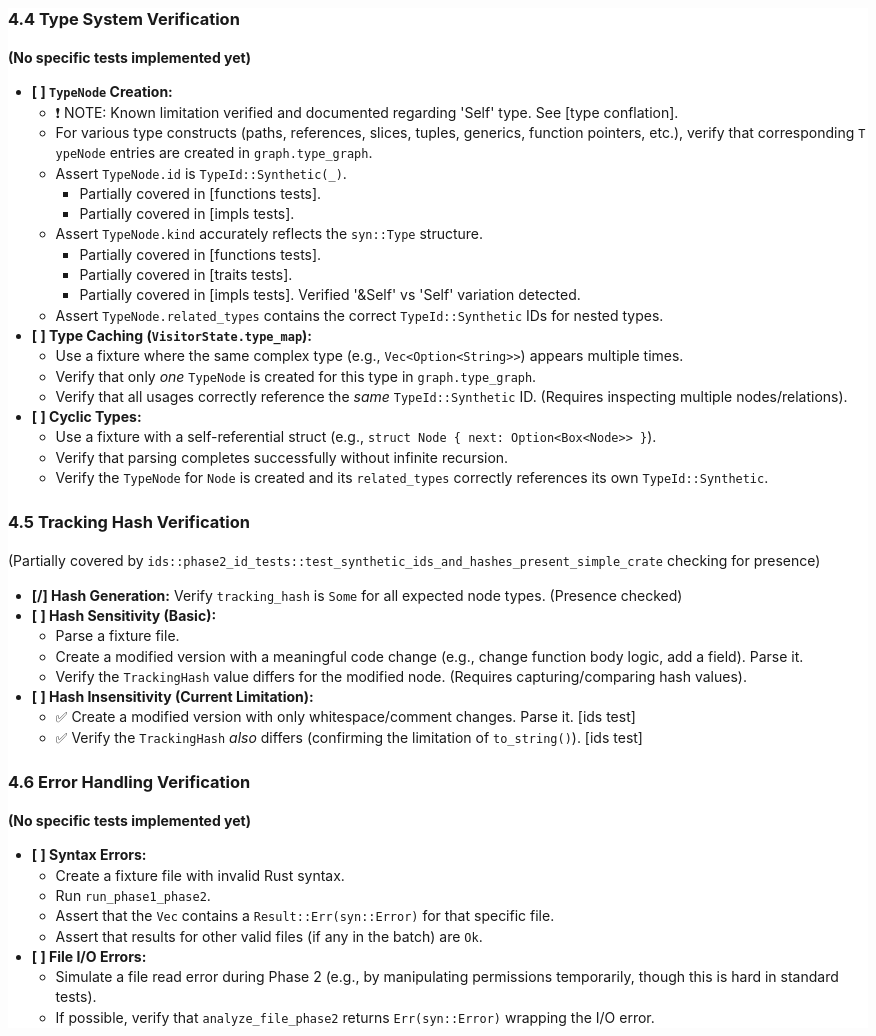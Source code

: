 ### 4.4 Type System Verification

**(No specific tests implemented yet)**
*   **[ ] `TypeNode` Creation:**
    * ❗ NOTE: Known limitation verified and documented regarding 'Self' type. See [type conflation].
    *   For various type constructs (paths, references, slices, tuples, generics, function pointers, etc.), verify that corresponding `TypeNode` entries are created in `graph.type_graph`.
    *   Assert `TypeNode.id` is `TypeId::Synthetic(_)`.
        * Partially covered in [functions tests].
        * Partially covered in [impls tests].
    *   Assert `TypeNode.kind` accurately reflects the `syn::Type` structure.
        * Partially covered in [functions tests].
        * Partially covered in [traits tests].
        * Partially covered in [impls tests]. Verified '&Self' vs 'Self' variation detected.
    *   Assert `TypeNode.related_types` contains the correct `TypeId::Synthetic` IDs for nested types.
*   **[ ] Type Caching (`VisitorState.type_map`):**
    *   Use a fixture where the same complex type (e.g., `Vec<Option<String>>`) appears multiple times.
    *   Verify that only *one* `TypeNode` is created for this type in `graph.type_graph`.
    *   Verify that all usages correctly reference the *same* `TypeId::Synthetic` ID. (Requires inspecting multiple nodes/relations).
*   **[ ] Cyclic Types:**
    *   Use a fixture with a self-referential struct (e.g., `struct Node { next: Option<Box<Node>> }`).
    *   Verify that parsing completes successfully without infinite recursion.
    *   Verify the `TypeNode` for `Node` is created and its `related_types` correctly references its own `TypeId::Synthetic`.

### 4.5 Tracking Hash Verification

(Partially covered by `ids::phase2_id_tests::test_synthetic_ids_and_hashes_present_simple_crate` checking for presence)
*   **[/] Hash Generation:** Verify `tracking_hash` is `Some` for all expected node types. (Presence checked)
*   **[ ] Hash Sensitivity (Basic):**
    *   Parse a fixture file.
    *   Create a modified version with a meaningful code change (e.g., change function body logic, add a field). Parse it.
    *   Verify the `TrackingHash` value differs for the modified node. (Requires capturing/comparing hash values).
*   **[ ] Hash Insensitivity (Current Limitation):**
    * ✅ Create a modified version with only whitespace/comment changes. Parse it. [ids test]
    * ✅ Verify the `TrackingHash` *also* differs (confirming the limitation of `to_string()`). [ids test]

### 4.6 Error Handling Verification

**(No specific tests implemented yet)**
*   **[ ] Syntax Errors:**
    *   Create a fixture file with invalid Rust syntax.
    *   Run `run_phase1_phase2`.
    *   Assert that the `Vec` contains a `Result::Err(syn::Error)` for that specific file.
    *   Assert that results for other valid files (if any in the batch) are `Ok`.
*   **[ ] File I/O Errors:**
    *   Simulate a file read error during Phase 2 (e.g., by manipulating permissions temporarily, though this is hard in standard tests).
    *   If possible, verify that `analyze_file_phase2` returns `Err(syn::Error)` wrapping the I/O error.
